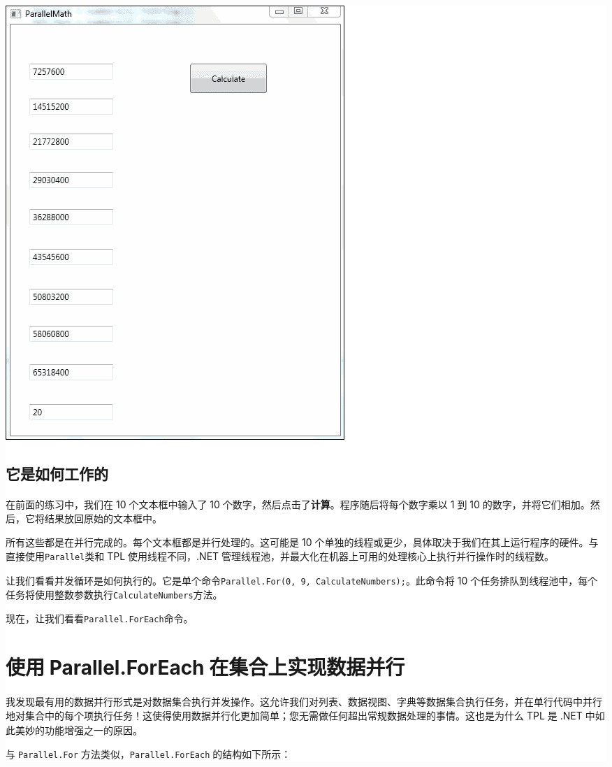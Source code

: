 ![如何操作](img/8321EN_07_04.jpg)

## 它是如何工作的

在前面的练习中，我们在 10 个文本框中输入了 10 个数字，然后点击了**计算**。程序随后将每个数字乘以 1 到 10 的数字，并将它们相加。然后，它将结果放回原始的文本框中。

所有这些都是在并行完成的。每个文本框都是并行处理的。这可能是 10 个单独的线程或更少，具体取决于我们在其上运行程序的硬件。与直接使用`Parallel`类和 TPL 使用线程不同，.NET 管理线程池，并最大化在机器上可用的处理核心上执行并行操作时的线程数。

让我们看看并发循环是如何执行的。它是单个命令`Parallel.For(0, 9, CalculateNumbers);`。此命令将 10 个任务排队到线程池中，每个任务将使用整数参数执行`CalculateNumbers`方法。

现在，让我们看看`Parallel.ForEach`命令。

# 使用 Parallel.ForEach 在集合上实现数据并行

我发现最有用的数据并行形式是对数据集合执行并发操作。这允许我们对列表、数据视图、字典等数据集合执行任务，并在单行代码中并行地对集合中的每个项执行任务！这使得使用数据并行化更加简单；您无需做任何超出常规数据处理的事情。这也是为什么 TPL 是 .NET 中如此美妙的功能增强之一的原因。

与 `Parallel.For` 方法类似，`Parallel.ForEach` 的结构如下所示：

